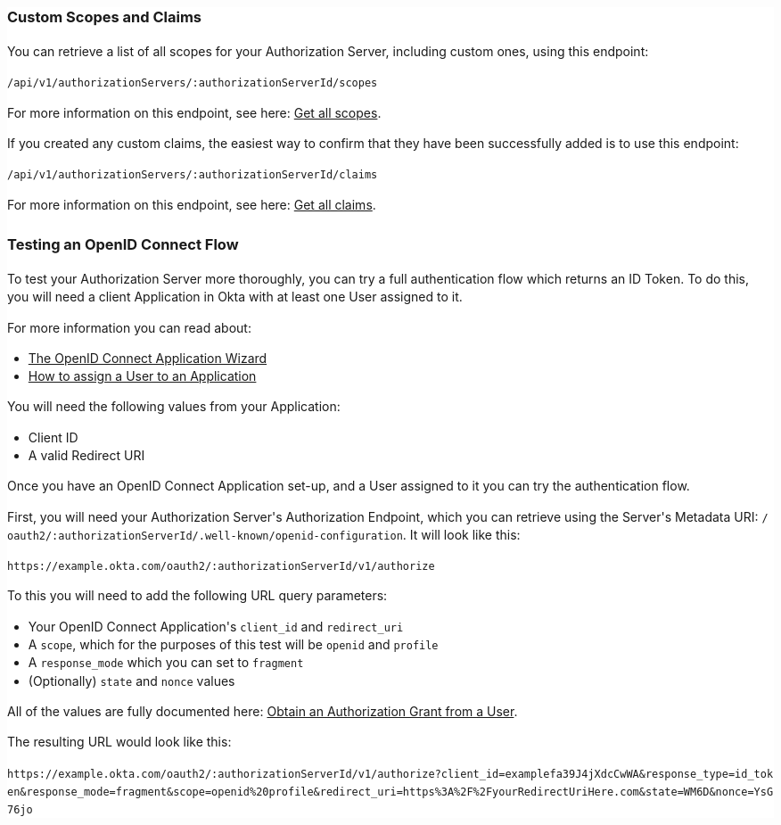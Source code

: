 ### Custom Scopes and Claims

You can retrieve a list of all scopes for your Authorization Server, including custom ones, using this endpoint: 

`/api/v1/authorizationServers/:authorizationServerId/scopes` 

For more information on this endpoint, see here: [Get all scopes](/docs/api/resources/oauth2.html#get-all-scopes).

If you created any custom claims, the easiest way to confirm that they have been successfully added is to use this endpoint:

`/api/v1/authorizationServers/:authorizationServerId/claims` 

For more information on this endpoint, see here: [Get all claims](/docs/api/resources/oauth2.html#get-all-claims).

### Testing an OpenID Connect Flow

To test your Authorization Server more thoroughly, you can try a full authentication flow which returns an ID Token. To do this, you will need a client Application in Okta with at least one User assigned to it.

For more information you can read about: 
- [The OpenID Connect Application Wizard](https://help.okta.com/en/prev/Content/Topics/Apps/Apps_App_Integration_Wizard.htm)
- [How to assign a User to an Application](https://support.okta.com/help/Documentation/Knowledge_Article/27418177-Using-the-Okta-Applications-Page#Assigning)

You will need the following values from your Application:

- Client ID
- A valid Redirect URI

Once you have an OpenID Connect Application set-up, and a User assigned to it you can try the authentication flow.

First, you will need your Authorization Server's Authorization Endpoint, which you can retrieve using the Server's Metadata URI: `/oauth2/:authorizationServerId/.well-known/openid-configuration`. It will look like this:

`https://example.okta.com/oauth2/:authorizationServerId/v1/authorize`

To this you will need to add the following URL query parameters:

- Your OpenID Connect Application's `client_id` and `redirect_uri`
- A `scope`, which for the purposes of this test will be `openid` and `profile`
- A `response_mode` which you can set to `fragment`
- (Optionally) `state` and `nonce` values

All of the values are fully documented here: [Obtain an Authorization Grant from a User](/docs/api/resources/oauth2.html#obtain-an-authorization-grant-from-a-user).

The resulting URL would look like this:

`https://example.okta.com/oauth2/:authorizationServerId/v1/authorize?client_id=examplefa39J4jXdcCwWA&response_type=id_token&response_mode=fragment&scope=openid%20profile&redirect_uri=https%3A%2F%2FyourRedirectUriHere.com&state=WM6D&nonce=YsG76jo`
